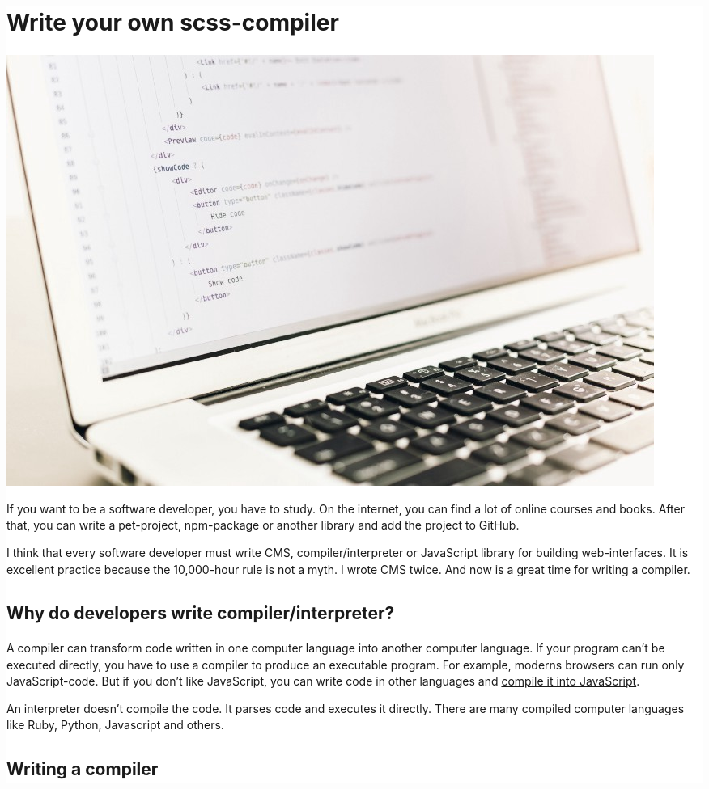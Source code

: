 # Write your own scss-compiler

![Photo by Artem Sapegin on Unsplash](image01.jpeg)

If you want to be a software developer, you have to study. On the internet, you can find a lot of online courses and books. After that, you can write a pet-project, npm-package or another library and add the project to GitHub.

I think that every software developer must write CMS, compiler/interpreter or JavaScript library for building web-interfaces. It is excellent practice because the 10,000-hour rule is not a myth. I wrote CMS twice. And now is a great time for writing a compiler.

## Why do developers write compiler/interpreter?

A compiler can transform code written in one computer language into another computer language. If your program can’t be executed directly, you have to use a compiler to produce an executable program.
For example, moderns browsers can run only JavaScript-code. But if you don’t like JavaScript, you can write code in other languages and [compile it into JavaScript](https://github.com/jashkenas/coffeescript/wiki/list-of-languages-that-compile-to-js).

An interpreter doesn’t compile the code. It parses code and executes it directly. There are many compiled computer languages like Ruby, Python, Javascript and others.

## Writing a compiler

